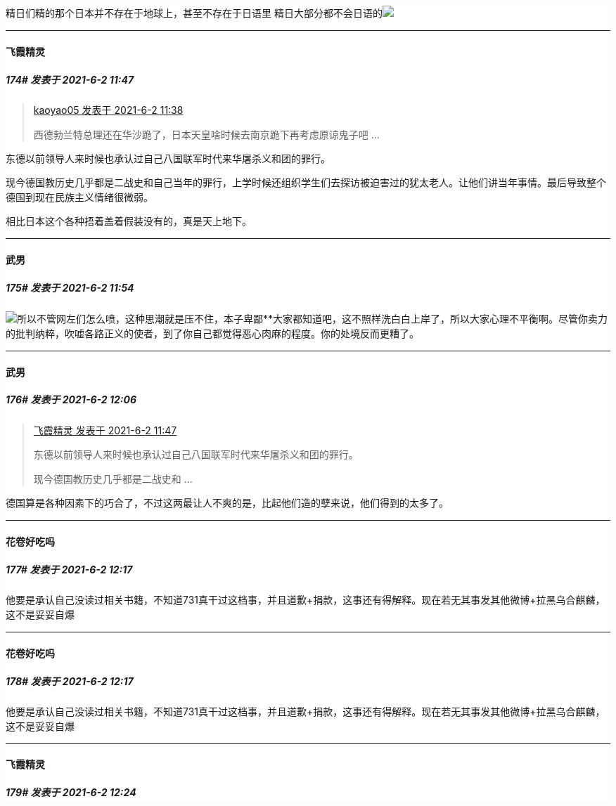 精日们精的那个日本并不存在于地球上，甚至不存在于日语里</blockquote>
精日大部分都不会日语的<img src="https://static.saraba1st.com/image/smiley/face2017/048.png" referrerpolicy="no-referrer">


*****

####  飞霞精灵  
##### 174#       发表于 2021-6-2 11:47


<blockquote><a href="httphttps://bbs.saraba1st.com/2b/forum.php?mod=redirect&amp;goto=findpost&amp;pid=51448439&amp;ptid=2007368" target="_blank">kaoyao05 发表于 2021-6-2 11:38</a>

西德勃兰特总理还在华沙跪了，日本天皇啥时候去南京跪下再考虑原谅鬼子吧 ...</blockquote>
东德以前领导人来时候也承认过自己八国联军时代来华屠杀义和团的罪行。

现今德国教历史几乎都是二战史和自己当年的罪行，上学时候还组织学生们去探访被迫害过的犹太老人。让他们讲当年事情。最后导致整个德国到现在民族主义情绪很微弱。


相比日本这个各种捂着盖着假装没有的，真是天上地下。


*****

####  武男  
##### 175#       发表于 2021-6-2 11:54


<img src="https://static.saraba1st.com/image/smiley/face2017/001.png" referrerpolicy="no-referrer">所以不管网左们怎么喷，这种思潮就是压不住，本子卑鄙**大家都知道吧，这不照样洗白白上岸了，所以大家心理不平衡啊。尽管你卖力的批判纳粹，吹嘘各路正义的使者，到了你自己都觉得恶心肉麻的程度。你的处境反而更糟了。


*****

####  武男  
##### 176#       发表于 2021-6-2 12:06


<blockquote><a href="httphttps://bbs.saraba1st.com/2b/forum.php?mod=redirect&amp;goto=findpost&amp;pid=51448549&amp;ptid=2007368" target="_blank">飞霞精灵 发表于 2021-6-2 11:47</a>

东德以前领导人来时候也承认过自己八国联军时代来华屠杀义和团的罪行。

现今德国教历史几乎都是二战史和 ...</blockquote>
德国算是各种因素下的巧合了，不过这两最让人不爽的是，比起他们造的孽来说，他们得到的太多了。


*****

####  花卷好吃吗  
##### 177#       发表于 2021-6-2 12:17


他要是承认自己没读过相关书籍，不知道731真干过这档事，并且道歉+捐款，这事还有得解释。现在若无其事发其他微博+拉黑乌合麒麟，这不是妥妥自爆


*****

####  花卷好吃吗  
##### 178#       发表于 2021-6-2 12:17


他要是承认自己没读过相关书籍，不知道731真干过这档事，并且道歉+捐款，这事还有得解释。现在若无其事发其他微博+拉黑乌合麒麟，这不是妥妥自爆


*****

####  飞霞精灵  
##### 179#       发表于 2021-6-2 12:24


